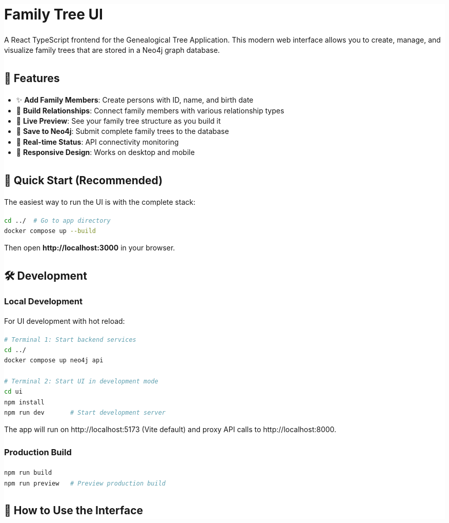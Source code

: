 # Family Tree UI

A React TypeScript frontend for the Genealogical Tree Application. This modern web interface allows you to create, manage, and visualize family trees that are stored in a Neo4j graph database.

## 🎯 Features

- ✨ **Add Family Members**: Create persons with ID, name, and birth date
- 🔗 **Build Relationships**: Connect family members with various relationship types
- 👀 **Live Preview**: See your family tree structure as you build it
- 💾 **Save to Neo4j**: Submit complete family trees to the database
- 🔄 **Real-time Status**: API connectivity monitoring
- 📱 **Responsive Design**: Works on desktop and mobile

## 🚀 Quick Start (Recommended)

The easiest way to run the UI is with the complete stack:

```bash
cd ../  # Go to app directory
docker compose up --build
```

Then open **http://localhost:3000** in your browser.

## 🛠️ Development

### Local Development

For UI development with hot reload:

```bash
# Terminal 1: Start backend services
cd ../
docker compose up neo4j api

# Terminal 2: Start UI in development mode
cd ui
npm install
npm run dev       # Start development server
```

The app will run on http://localhost:5173 (Vite default) and proxy API calls to http://localhost:8000.

### Production Build

```bash
npm run build
npm run preview   # Preview production build
```

## 🎯 How to Use the Interface
